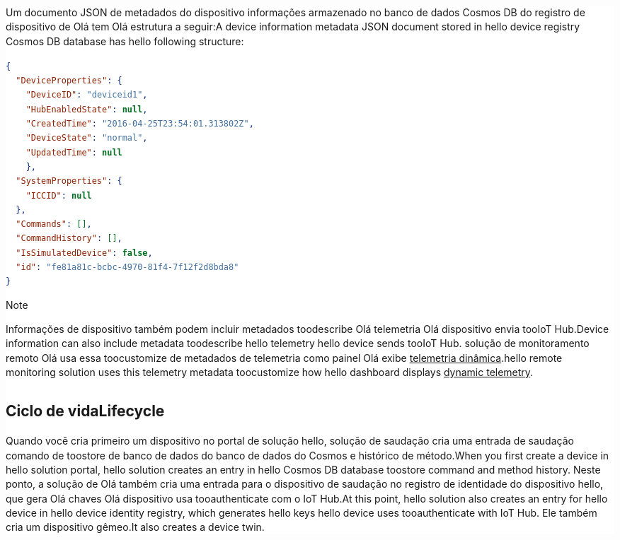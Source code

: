 <span data-ttu-id="23648-148">Um documento JSON de metadados do dispositivo informações armazenado no banco de dados Cosmos DB do registro de dispositivo de Olá tem Olá estrutura a seguir:</span><span class="sxs-lookup"><span data-stu-id="23648-148">A device information metadata JSON document stored in hello device registry Cosmos DB database has hello following structure:</span></span>

```json
{
  "DeviceProperties": {
    "DeviceID": "deviceid1",
    "HubEnabledState": null,
    "CreatedTime": "2016-04-25T23:54:01.313802Z",
    "DeviceState": "normal",
    "UpdatedTime": null
    },
  "SystemProperties": {
    "ICCID": null
  },
  "Commands": [],
  "CommandHistory": [],
  "IsSimulatedDevice": false,
  "id": "fe81a81c-bcbc-4970-81f4-7f12f2d8bda8"
}
```

> [!NOTE]
> <span data-ttu-id="23648-149">Informações de dispositivo também podem incluir metadados toodescribe Olá telemetria Olá dispositivo envia tooIoT Hub.</span><span class="sxs-lookup"><span data-stu-id="23648-149">Device information can also include metadata toodescribe hello telemetry hello device sends tooIoT Hub.</span></span> <span data-ttu-id="23648-150">solução de monitoramento remoto Olá usa essa toocustomize de metadados de telemetria como painel Olá exibe [telemetria dinâmica][lnk-dynamic-telemetry].</span><span class="sxs-lookup"><span data-stu-id="23648-150">hello remote monitoring solution uses this telemetry metadata toocustomize how hello dashboard displays [dynamic telemetry][lnk-dynamic-telemetry].</span></span>

## <a name="lifecycle"></a><span data-ttu-id="23648-151">Ciclo de vida</span><span class="sxs-lookup"><span data-stu-id="23648-151">Lifecycle</span></span>

<span data-ttu-id="23648-152">Quando você cria primeiro um dispositivo no portal de solução hello, solução de saudação cria uma entrada de saudação comando de toostore de banco de dados do banco de dados do Cosmos e histórico de método.</span><span class="sxs-lookup"><span data-stu-id="23648-152">When you first create a device in hello solution portal, hello solution creates an entry in hello Cosmos DB database toostore command and method history.</span></span> <span data-ttu-id="23648-153">Neste ponto, a solução de Olá também cria uma entrada para o dispositivo de saudação no registro de identidade do dispositivo hello, que gera Olá chaves Olá dispositivo usa tooauthenticate com o IoT Hub.</span><span class="sxs-lookup"><span data-stu-id="23648-153">At this point, hello solution also creates an entry for hello device in hello device identity registry, which generates hello keys hello device uses tooauthenticate with IoT Hub.</span></span> <span data-ttu-id="23648-154">Ele também cria um dispositivo gêmeo.</span><span class="sxs-lookup"><span data-stu-id="23648-154">It also creates a device twin.</span></span>


[img-device-list]: media/iot-suite-remote-monitoring-device-info/image1.png
[img-device-edit]: media/iot-suite-remote-monitoring-device-info/image2.png
[img-device-remove]: media/iot-suite-remote-monitoring-device-info/image3.png
[lnk-iot-hub]: https://azure.microsoft.com/documentation/services/iot-hub/
[lnk-identity-registry]: ../iot-hub/iot-hub-devguide-identity-registry.md
[lnk-device-twin]: ../iot-hub/iot-hub-devguide-device-twins.md
[lnk-docdb]: https://azure.microsoft.com/documentation/services/documentdb/
[lnk-stream-analytics]: https://azure.microsoft.com/documentation/services/stream-analytics/
[lnk-dynamic-telemetry]: iot-suite-dynamic-telemetry.md
[lnk-predictive-overview]: iot-suite-predictive-overview.md
[lnk-faq]: iot-suite-faq.md
[lnk-security-groundup]: securing-iot-ground-up.md